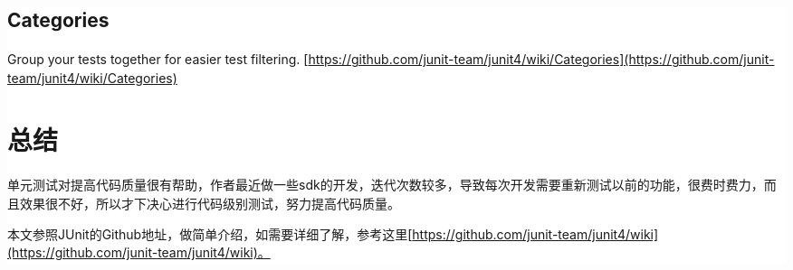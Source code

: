 ## Categories 
Group your tests together for easier test filtering.
[https://github.com/junit-team/junit4/wiki/Categories](https://github.com/junit-team/junit4/wiki/Categories)

# 总结

单元测试对提高代码质量很有帮助，作者最近做一些sdk的开发，迭代次数较多，导致每次开发需要重新测试以前的功能，很费时费力，而且效果很不好，所以才下决心进行代码级别测试，努力提高代码质量。

本文参照JUnit的Github地址，做简单介绍，如需要详细了解，参考这里[https://github.com/junit-team/junit4/wiki](https://github.com/junit-team/junit4/wiki)。

